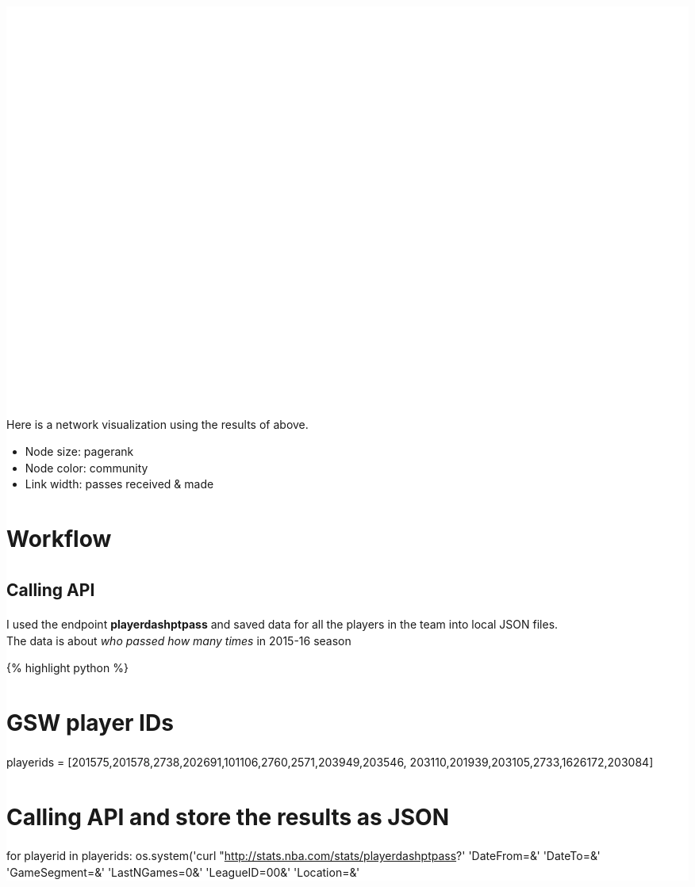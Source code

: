 <div id="htmlwidget-7396" style="width:504px;height:504px;" class="forceNetwork html-widget"></div>
<script type="application/json" data-for="htmlwidget-7396">{"x":{"links":{"source":[11,11,11,11,11,11,11,11,11,11,11,11,11,11,12,12,12,12,12,12,12,12,12,12,12,12,12,7,7,7,7,7,7,7,7,7,7,7,7,7,13,13,13,13,13,13,13,13,13,13,13,13,13,13,2,2,2,2,2,2,2,2,2,2,14,14,14,14,14,14,14,14,14,14,14,0,0,0,0,0,0,0,0,0,0,0,0,0,0,10,10,10,10,10,10,10,10,10,10,10,10,3,3,3,3,3,3,3,3,3,3,3,3,3,3,6,6,6,6,6,6,6,6,6,6,6,6,6,4,4,4,4,4,4,4,4,4,4,4,4,4,4,5,5,5,5,5,5,5,5,5,5,5,8,8,8,8,8,8,8,8,8,8,8,8,8,8,9,9,9,9,9,9,9,9,1,1,1,1,1,1,1,1,1,1,1,1,1,1],"target":[6,4,3,13,8,12,7,0,2,1,5,10,14,9,8,7,0,3,4,6,13,11,1,5,10,9,14,4,6,8,13,1,12,0,5,2,3,11,10,14,6,4,2,8,7,1,5,12,11,3,0,10,9,14,4,6,13,8,7,1,11,3,0,12,4,8,0,6,7,1,3,13,11,12,9,8,7,12,1,4,6,5,3,11,13,2,10,14,9,8,3,7,0,11,13,4,6,12,5,1,2,12,6,11,8,7,13,10,1,0,5,4,2,9,14,4,13,7,8,1,2,11,3,0,5,12,10,14,6,13,2,7,1,11,5,8,0,12,3,14,10,9,4,8,6,7,0,13,3,1,11,12,10,7,6,0,12,1,13,4,5,2,3,10,11,14,9,3,0,11,8,13,4,14,1,4,8,6,7,13,0,3,2,12,11,5,14,10,9],"value":[3.16,3.06,1.7,1.68,1.54,0.84,0.8,0.78,0.7,0.56,0.3,0.16,0.1,0.06,4.34,2.9,1.88,1.52,1.36,0.98,0.92,0.86,0.8,0.16,0.14,0.02,0.02,7.34,6,5.86,3.26,3.22,2.98,2.92,1.8,1.8,1.18,0.8,0.48,0.28,9.3,5.2,3.68,2.3,2.22,1.96,1.12,0.98,0.82,0.68,0.54,0.34,0.02,0.04,13.78,6.64,4.88,2.18,1.94,1.66,1.08,0.56,0.46,0.02,0.54,0.28,0.26,0.24,0.2,0.14,0.08,0.06,0.04,0.02,0.02,3.02,2.6,2.04,1.46,1.2,1.12,0.86,0.72,0.7,0.6,0.3,0.2,0.2,0.14,1.42,1.14,0.8,0.38,0.34,0.34,0.26,0.24,0.18,0.06,0.04,0.02,1.8,1.44,1.36,1.28,1.2,1.06,0.88,0.86,0.74,0.52,0.42,0.28,0.08,0.02,32.94,13.12,7.08,6.58,4.22,3.28,3.08,1.86,1.68,1.62,1.02,0.16,0.18,22.8,12.68,8.2,6.08,5.4,2.5,2.48,2.1,1.48,1.4,0.44,0.26,0.12,0.06,4.38,3.16,1.78,1.66,1.38,0.98,0.88,0.48,0.42,0.12,0.06,5.88,5.4,4.72,4.12,4,3.26,2.88,1.8,1.72,1.6,1.06,1,0.1,0.02,0.22,0.14,0.14,0.08,0.06,0.04,0.02,0.02,6.46,4.36,3.36,2.92,2.62,1.56,1.26,1.26,1,0.56,0.46,0.12,0.04,0.02]},"nodes":{"name":["Barbosa, Leandro","Barnes, Harrison","Bogut, Andrew","Clark, Ian","Curry, Stephen","Ezeli, Festus","Green, Draymond","Iguodala, Andre","Livingston, Shaun","Looney, Kevon","McAdoo, James Michael","Rush, Brandon","Speights, Marreese","Thompson, Klay","Varejao, Anderson"],"group":[0,1,1,0,0,1,1,1,0,1,1,1,1,0,1],"nodesize":[52.3611707850441,75.4378963472945,59.7657818859762,35.3958263109262,469.473001117824,23.9527229345031,397.271752130282,151.459584612675,167.106945458715,2.77559132554324,7.30400213603421,31.7317642269105,44.9684206052305,179.54518132615,3.71062155092688]},"options":{"NodeID":"nodeid","Group":"group","colourScale":"d3.scale.category10()","fontSize":16,"fontFamily":"Arial","clickTextSize":40,"linkDistance":350,"linkWidth":"function(d) { return Math.sqrt(d.value); }","charge":-120,"linkColour":"#666","opacity":0.8,"zoom":true,"legend":false,"nodesize":true,"radiusCalculation":" Math.sqrt(d.nodesize)+6","bounded":false,"opacityNoHover":true,"clickAction":null}},"evals":[],"jsHooks":[]}</script>


Here is a network visualization using the results of above.  

- Node size: pagerank
- Node color: community
- Link width: passes received & made

# Workflow

## Calling API

I used the endpoint __playerdashptpass__ and saved data for all the players in the team into local JSON files.  
The data is about *who passed how many times* in 2015-16 season

{% highlight python %}
# GSW player IDs
playerids = [201575,201578,2738,202691,101106,2760,2571,203949,203546,
203110,201939,203105,2733,1626172,203084]

# Calling API and store the results as JSON
for playerid in playerids:
    os.system('curl "http://stats.nba.com/stats/playerdashptpass?'
        'DateFrom=&'
        'DateTo=&'
        'GameSegment=&'
        'LastNGames=0&'
        'LeagueID=00&'
        'Location=&'